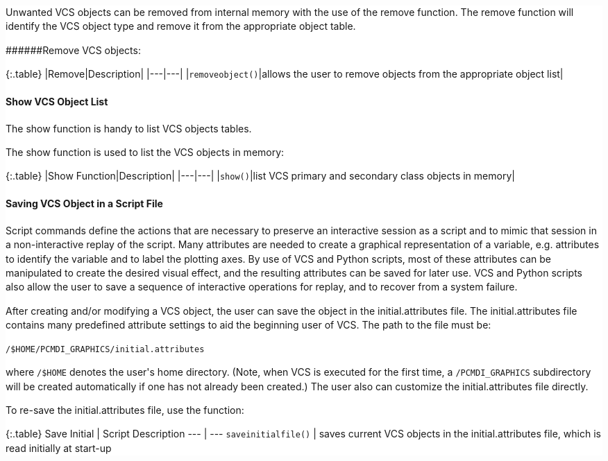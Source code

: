 Unwanted VCS objects can be removed from internal memory with the use of the
remove function. The remove function will identify the VCS object type and
remove it from the appropriate object table.

######Remove VCS objects:

{:.table}
|Remove|Description|
|---|---|
|`removeobject()`|allows the user to remove objects from the appropriate object list|

####  Show VCS Object List

The show function is handy to list VCS objects tables.

The show function is used to list the VCS objects in memory:

{:.table}
|Show Function|Description|
|---|---|
|`show()`|list VCS primary and secondary class objects in memory|


####  Saving VCS Object in a Script File

Script commands define the actions that are necessary to preserve an
interactive session as a script and to mimic that session in a non-interactive
replay of the script. Many attributes are needed to create a graphical
representation of a variable, e.g. attributes to identify the variable and to
label the plotting axes. By use of VCS and Python scripts, most of these
attributes can be manipulated to create the desired visual effect, and the
resulting attributes can be saved for later use. VCS and Python scripts also
allow the user to save a sequence of interactive operations for replay, and to
recover from a system failure.

After creating and/or modifying a VCS object, the user can save the object in
the initial.attributes file. The initial.attributes file contains many
predefined attribute settings to aid the beginning user of VCS. The path to
the file must be:

~~~
/$HOME/PCMDI_GRAPHICS/initial.attributes
~~~

where `/$HOME` denotes the user's home directory. (Note, when VCS is executed
for the first time, a `/PCMDI_GRAPHICS` subdirectory will be created
automatically if one has not already been created.) The user also can
customize the initial.attributes file directly.

To re-save the initial.attributes file, use the function:

{:.table}
Save Initial | Script Description
--- | ---
`saveinitialfile()` | saves current VCS objects in the initial.attributes file, which is read initially at start-up
